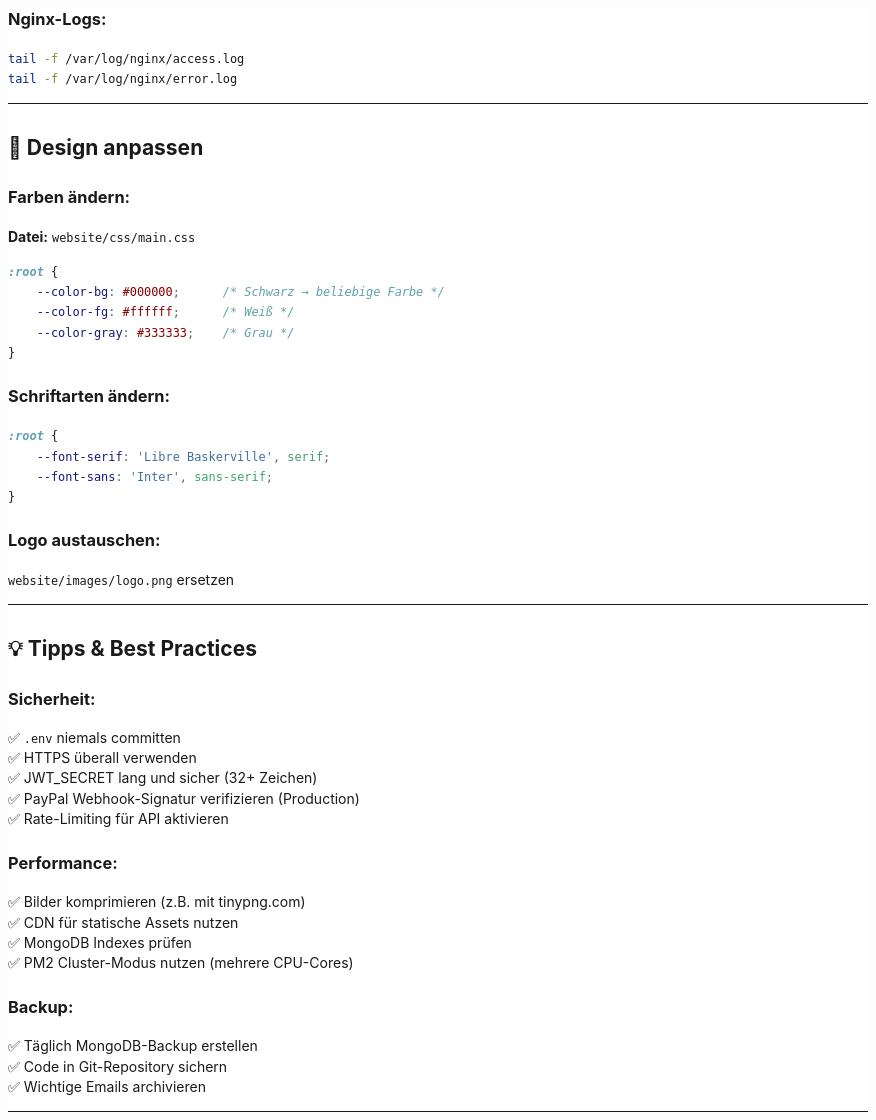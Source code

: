 ### Nginx-Logs:
```bash
tail -f /var/log/nginx/access.log
tail -f /var/log/nginx/error.log
```

---

## 🎨 Design anpassen

### Farben ändern:
**Datei:** `website/css/main.css`
```css
:root {
    --color-bg: #000000;      /* Schwarz → beliebige Farbe */
    --color-fg: #ffffff;      /* Weiß */
    --color-gray: #333333;    /* Grau */
}
```

### Schriftarten ändern:
```css
:root {
    --font-serif: 'Libre Baskerville', serif;
    --font-sans: 'Inter', sans-serif;
}
```

### Logo austauschen:
`website/images/logo.png` ersetzen

---

## 💡 Tipps & Best Practices

### Sicherheit:
✅ `.env` niemals committen  
✅ HTTPS überall verwenden  
✅ JWT_SECRET lang und sicher (32+ Zeichen)  
✅ PayPal Webhook-Signatur verifizieren (Production)  
✅ Rate-Limiting für API aktivieren  

### Performance:
✅ Bilder komprimieren (z.B. mit tinypng.com)  
✅ CDN für statische Assets nutzen  
✅ MongoDB Indexes prüfen  
✅ PM2 Cluster-Modus nutzen (mehrere CPU-Cores)  

### Backup:
✅ Täglich MongoDB-Backup erstellen  
✅ Code in Git-Repository sichern  
✅ Wichtige Emails archivieren  

---